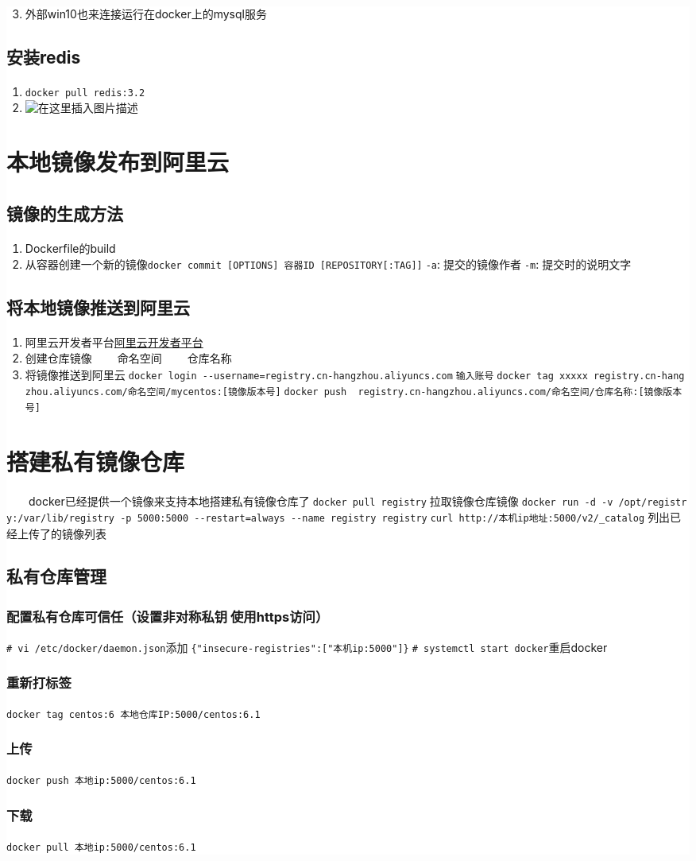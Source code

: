 

3. 外部win10也来连接运行在docker上的mysql服务
## 安装redis
1. `docker pull redis:3.2`
2. ![在这里插入图片描述](https://img-blog.csdnimg.cn/20200721161510126.png)

# 本地镜像发布到阿里云
## 镜像的生成方法
1. Dockerfile的build
2. 从容器创建一个新的镜像`docker commit [OPTIONS] 容器ID [REPOSITORY[:TAG]]`
`-a`: 提交的镜像作者
`-m`: 提交时的说明文字	

## 将本地镜像推送到阿里云
1. 阿里云开发者平台[阿里云开发者平台](https://cr.console.aliyun.com/cn-hangzhou/instances/images)
2. 创建仓库镜像
&emsp;&emsp;命名空间
&emsp;&emsp;仓库名称
3. 将镜像推送到阿里云
`docker login --username=registry.cn-hangzhou.aliyuncs.com`
`输入账号`
`docker tag xxxxx registry.cn-hangzhou.aliyuncs.com/命名空间/mycentos:[镜像版本号]`
`docker push  registry.cn-hangzhou.aliyuncs.com/命名空间/仓库名称:[镜像版本号]`
# 搭建私有镜像仓库
&emsp;&emsp;docker已经提供一个镜像来支持本地搭建私有镜像仓库了
`docker pull registry` 拉取镜像仓库镜像
`docker run -d -v /opt/registry:/var/lib/registry -p 5000:5000 --restart=always --name registry registry`
`curl http://本机ip地址:5000/v2/_catalog` 列出已经上传了的镜像列表

## 私有仓库管理
### 配置私有仓库可信任（设置非对称私钥 使用https访问）
`# vi /etc/docker/daemon.json`添加
`{"insecure-registries":["本机ip:5000"]}`
`# systemctl start docker`重启docker

### 重新打标签
`docker tag centos:6 本地仓库IP:5000/centos:6.1`

### 上传
`docker push 本地ip:5000/centos:6.1`

### 下载
`docker pull 本地ip:5000/centos:6.1`
